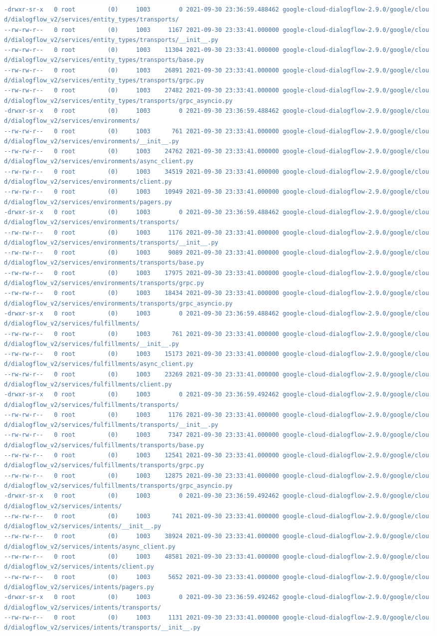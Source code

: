```diff
-drwxr-sr-x   0 root         (0)     1003        0 2021-09-30 23:36:59.488462 google-cloud-dialogflow-2.9.0/google/cloud/dialogflow_v2/services/entity_types/transports/
--rw-rw-r--   0 root         (0)     1003     1167 2021-09-30 23:33:41.000000 google-cloud-dialogflow-2.9.0/google/cloud/dialogflow_v2/services/entity_types/transports/__init__.py
--rw-rw-r--   0 root         (0)     1003    11304 2021-09-30 23:33:41.000000 google-cloud-dialogflow-2.9.0/google/cloud/dialogflow_v2/services/entity_types/transports/base.py
--rw-rw-r--   0 root         (0)     1003    26891 2021-09-30 23:33:41.000000 google-cloud-dialogflow-2.9.0/google/cloud/dialogflow_v2/services/entity_types/transports/grpc.py
--rw-rw-r--   0 root         (0)     1003    27482 2021-09-30 23:33:41.000000 google-cloud-dialogflow-2.9.0/google/cloud/dialogflow_v2/services/entity_types/transports/grpc_asyncio.py
-drwxr-sr-x   0 root         (0)     1003        0 2021-09-30 23:36:59.488462 google-cloud-dialogflow-2.9.0/google/cloud/dialogflow_v2/services/environments/
--rw-rw-r--   0 root         (0)     1003      761 2021-09-30 23:33:41.000000 google-cloud-dialogflow-2.9.0/google/cloud/dialogflow_v2/services/environments/__init__.py
--rw-rw-r--   0 root         (0)     1003    24762 2021-09-30 23:33:41.000000 google-cloud-dialogflow-2.9.0/google/cloud/dialogflow_v2/services/environments/async_client.py
--rw-rw-r--   0 root         (0)     1003    34519 2021-09-30 23:33:41.000000 google-cloud-dialogflow-2.9.0/google/cloud/dialogflow_v2/services/environments/client.py
--rw-rw-r--   0 root         (0)     1003    10949 2021-09-30 23:33:41.000000 google-cloud-dialogflow-2.9.0/google/cloud/dialogflow_v2/services/environments/pagers.py
-drwxr-sr-x   0 root         (0)     1003        0 2021-09-30 23:36:59.488462 google-cloud-dialogflow-2.9.0/google/cloud/dialogflow_v2/services/environments/transports/
--rw-rw-r--   0 root         (0)     1003     1176 2021-09-30 23:33:41.000000 google-cloud-dialogflow-2.9.0/google/cloud/dialogflow_v2/services/environments/transports/__init__.py
--rw-rw-r--   0 root         (0)     1003     9089 2021-09-30 23:33:41.000000 google-cloud-dialogflow-2.9.0/google/cloud/dialogflow_v2/services/environments/transports/base.py
--rw-rw-r--   0 root         (0)     1003    17975 2021-09-30 23:33:41.000000 google-cloud-dialogflow-2.9.0/google/cloud/dialogflow_v2/services/environments/transports/grpc.py
--rw-rw-r--   0 root         (0)     1003    18434 2021-09-30 23:33:41.000000 google-cloud-dialogflow-2.9.0/google/cloud/dialogflow_v2/services/environments/transports/grpc_asyncio.py
-drwxr-sr-x   0 root         (0)     1003        0 2021-09-30 23:36:59.488462 google-cloud-dialogflow-2.9.0/google/cloud/dialogflow_v2/services/fulfillments/
--rw-rw-r--   0 root         (0)     1003      761 2021-09-30 23:33:41.000000 google-cloud-dialogflow-2.9.0/google/cloud/dialogflow_v2/services/fulfillments/__init__.py
--rw-rw-r--   0 root         (0)     1003    15173 2021-09-30 23:33:41.000000 google-cloud-dialogflow-2.9.0/google/cloud/dialogflow_v2/services/fulfillments/async_client.py
--rw-rw-r--   0 root         (0)     1003    23269 2021-09-30 23:33:41.000000 google-cloud-dialogflow-2.9.0/google/cloud/dialogflow_v2/services/fulfillments/client.py
-drwxr-sr-x   0 root         (0)     1003        0 2021-09-30 23:36:59.492462 google-cloud-dialogflow-2.9.0/google/cloud/dialogflow_v2/services/fulfillments/transports/
--rw-rw-r--   0 root         (0)     1003     1176 2021-09-30 23:33:41.000000 google-cloud-dialogflow-2.9.0/google/cloud/dialogflow_v2/services/fulfillments/transports/__init__.py
--rw-rw-r--   0 root         (0)     1003     7347 2021-09-30 23:33:41.000000 google-cloud-dialogflow-2.9.0/google/cloud/dialogflow_v2/services/fulfillments/transports/base.py
--rw-rw-r--   0 root         (0)     1003    12541 2021-09-30 23:33:41.000000 google-cloud-dialogflow-2.9.0/google/cloud/dialogflow_v2/services/fulfillments/transports/grpc.py
--rw-rw-r--   0 root         (0)     1003    12875 2021-09-30 23:33:41.000000 google-cloud-dialogflow-2.9.0/google/cloud/dialogflow_v2/services/fulfillments/transports/grpc_asyncio.py
-drwxr-sr-x   0 root         (0)     1003        0 2021-09-30 23:36:59.492462 google-cloud-dialogflow-2.9.0/google/cloud/dialogflow_v2/services/intents/
--rw-rw-r--   0 root         (0)     1003      741 2021-09-30 23:33:41.000000 google-cloud-dialogflow-2.9.0/google/cloud/dialogflow_v2/services/intents/__init__.py
--rw-rw-r--   0 root         (0)     1003    38924 2021-09-30 23:33:41.000000 google-cloud-dialogflow-2.9.0/google/cloud/dialogflow_v2/services/intents/async_client.py
--rw-rw-r--   0 root         (0)     1003    48581 2021-09-30 23:33:41.000000 google-cloud-dialogflow-2.9.0/google/cloud/dialogflow_v2/services/intents/client.py
--rw-rw-r--   0 root         (0)     1003     5652 2021-09-30 23:33:41.000000 google-cloud-dialogflow-2.9.0/google/cloud/dialogflow_v2/services/intents/pagers.py
-drwxr-sr-x   0 root         (0)     1003        0 2021-09-30 23:36:59.492462 google-cloud-dialogflow-2.9.0/google/cloud/dialogflow_v2/services/intents/transports/
--rw-rw-r--   0 root         (0)     1003     1131 2021-09-30 23:33:41.000000 google-cloud-dialogflow-2.9.0/google/cloud/dialogflow_v2/services/intents/transports/__init__.py
```